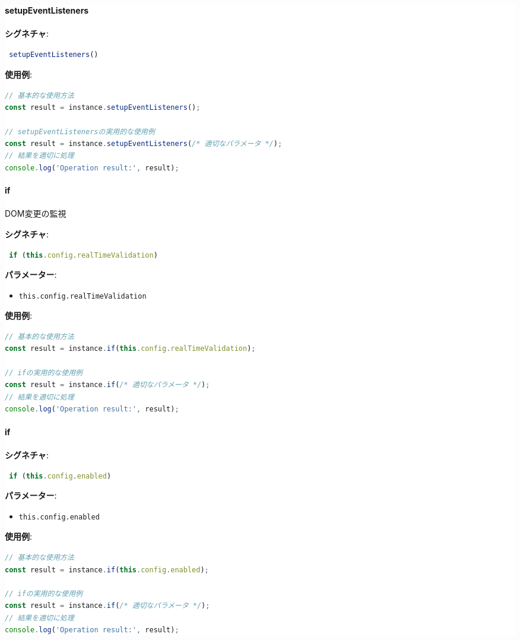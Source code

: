 #### setupEventListeners

**シグネチャ**:
```javascript
 setupEventListeners()
```

**使用例**:
```javascript
// 基本的な使用方法
const result = instance.setupEventListeners();

// setupEventListenersの実用的な使用例
const result = instance.setupEventListeners(/* 適切なパラメータ */);
// 結果を適切に処理
console.log('Operation result:', result);
```

#### if

DOM変更の監視

**シグネチャ**:
```javascript
 if (this.config.realTimeValidation)
```

**パラメーター**:
- `this.config.realTimeValidation`

**使用例**:
```javascript
// 基本的な使用方法
const result = instance.if(this.config.realTimeValidation);

// ifの実用的な使用例
const result = instance.if(/* 適切なパラメータ */);
// 結果を適切に処理
console.log('Operation result:', result);
```

#### if

**シグネチャ**:
```javascript
 if (this.config.enabled)
```

**パラメーター**:
- `this.config.enabled`

**使用例**:
```javascript
// 基本的な使用方法
const result = instance.if(this.config.enabled);

// ifの実用的な使用例
const result = instance.if(/* 適切なパラメータ */);
// 結果を適切に処理
console.log('Operation result:', result);
```
